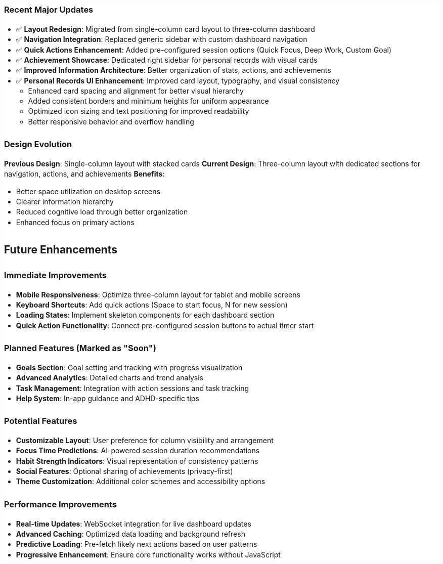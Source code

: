 ### Recent Major Updates
- ✅ **Layout Redesign**: Migrated from single-column card layout to three-column dashboard
- ✅ **Navigation Integration**: Replaced generic sidebar with custom dashboard navigation
- ✅ **Quick Actions Enhancement**: Added pre-configured session options (Quick Focus, Deep Work, Custom Goal)
- ✅ **Achievement Showcase**: Dedicated right sidebar for personal records with visual cards
- ✅ **Improved Information Architecture**: Better organization of stats, actions, and achievements
- ✅ **Personal Records UI Enhancement**: Improved card layout, typography, and visual consistency
  - Enhanced card spacing and alignment for better visual hierarchy
  - Added consistent borders and minimum heights for uniform appearance
  - Optimized icon sizing and text positioning for improved readability
  - Better responsive behavior and overflow handling

### Design Evolution
**Previous Design**: Single-column layout with stacked cards
**Current Design**: Three-column layout with dedicated sections for navigation, actions, and achievements
**Benefits**: 
- Better space utilization on desktop screens
- Clearer information hierarchy
- Reduced cognitive load through better organization
- Enhanced focus on primary actions

## Future Enhancements

### Immediate Improvements
- **Mobile Responsiveness**: Optimize three-column layout for tablet and mobile screens
- **Keyboard Shortcuts**: Add quick actions (Space to start focus, N for new session)
- **Loading States**: Implement skeleton components for each dashboard section
- **Quick Action Functionality**: Connect pre-configured session buttons to actual timer start

### Planned Features (Marked as "Soon")
- **Goals Section**: Goal setting and tracking with progress visualization
- **Advanced Analytics**: Detailed charts and trend analysis
- **Task Management**: Integration with action sessions and task tracking
- **Help System**: In-app guidance and ADHD-specific tips

### Potential Features
- **Customizable Layout**: User preference for column visibility and arrangement
- **Focus Time Predictions**: AI-powered session duration recommendations
- **Habit Strength Indicators**: Visual representation of consistency patterns
- **Social Features**: Optional sharing of achievements (privacy-first)
- **Theme Customization**: Additional color schemes and accessibility options

### Performance Improvements
- **Real-time Updates**: WebSocket integration for live dashboard updates
- **Advanced Caching**: Optimized data loading and background refresh
- **Predictive Loading**: Pre-fetch likely next actions based on user patterns
- **Progressive Enhancement**: Ensure core functionality works without JavaScript